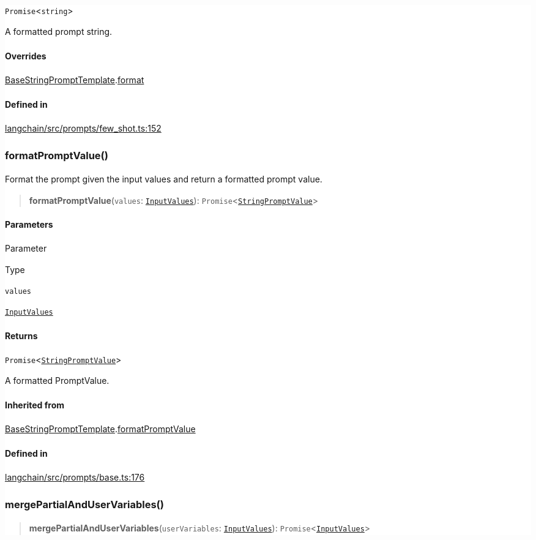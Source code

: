 `Promise`<`string`\>

A formatted prompt string.

#### Overrides[​](#overrides-3 "Direct link to Overrides")

[BaseStringPromptTemplate](/docs/api/prompts/classes/BaseStringPromptTemplate).[format](/docs/api/prompts/classes/BaseStringPromptTemplate#format)

#### Defined in[​](#defined-in-23 "Direct link to Defined in")

[langchain/src/prompts/few\_shot.ts:152](https://github.com/hwchase17/langchainjs/blob/46e1734/langchain/src/prompts/few_shot.ts#L152)

### formatPromptValue()[​](#formatpromptvalue "Direct link to formatPromptValue()")

Format the prompt given the input values and return a formatted prompt value.

> **formatPromptValue**(`values`: [`InputValues`](/docs/api/schema/types/InputValues)): `Promise`<[`StringPromptValue`](/docs/api/prompts/classes/StringPromptValue)\>

#### Parameters[​](#parameters-2 "Direct link to Parameters")

Parameter

Type

`values`

[`InputValues`](/docs/api/schema/types/InputValues)

#### Returns[​](#returns-6 "Direct link to Returns")

`Promise`<[`StringPromptValue`](/docs/api/prompts/classes/StringPromptValue)\>

A formatted PromptValue.

#### Inherited from[​](#inherited-from-12 "Direct link to Inherited from")

[BaseStringPromptTemplate](/docs/api/prompts/classes/BaseStringPromptTemplate).[formatPromptValue](/docs/api/prompts/classes/BaseStringPromptTemplate#formatpromptvalue)

#### Defined in[​](#defined-in-24 "Direct link to Defined in")

[langchain/src/prompts/base.ts:176](https://github.com/hwchase17/langchainjs/blob/46e1734/langchain/src/prompts/base.ts#L176)

### mergePartialAndUserVariables()[​](#mergepartialanduservariables "Direct link to mergePartialAndUserVariables()")

> **mergePartialAndUserVariables**(`userVariables`: [`InputValues`](/docs/api/schema/types/InputValues)): `Promise`<[`InputValues`](/docs/api/schema/types/InputValues)\>
